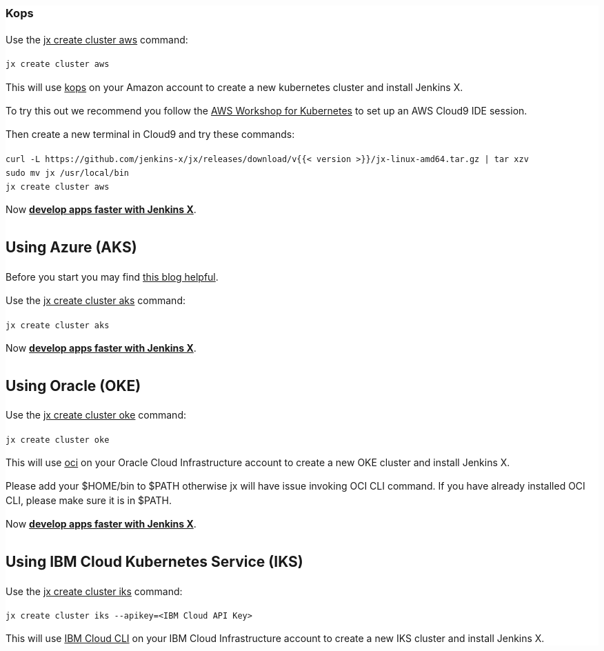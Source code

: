 
### Kops

Use the [jx create cluster aws](/commands/jx_create_cluster_aws) command: 

    jx create cluster aws

This will use [kops](https://github.com/kubernetes/kops) on your Amazon account to create a new kubernetes cluster and install Jenkins X.

To try this out we recommend you follow the [AWS Workshop for Kubernetes](https://github.com/aws-samples/aws-workshop-for-kubernetes/tree/master/01-path-basics/101-start-here#create-aws-cloud9-environment) to set up an AWS Cloud9 IDE session.

Then create a new terminal in Cloud9 and try these commands:

```shell 
curl -L https://github.com/jenkins-x/jx/releases/download/v{{< version >}}/jx-linux-amd64.tar.gz | tar xzv 
sudo mv jx /usr/local/bin
jx create cluster aws
```

Now **[develop apps faster with Jenkins X](/getting-started/next/)**.

        
## Using Azure (AKS)

Before you start you may find [this blog helpful](https://cloudblogs.microsoft.com/opensource/2019/03/06/jenkins-x-azure-kubernetes-service-setup/).

Use the [jx create cluster aks](/commands/jx_create_cluster_aks) command: 

    jx create cluster aks
    
Now **[develop apps faster with Jenkins X](/getting-started/next/)**.


## Using Oracle (OKE)

Use the [jx create cluster oke](/commands/jx_create_cluster_oke) command: 

    jx create cluster oke
    
This will use [oci](https://github.com/oracle/oci-cli) on your Oracle Cloud Infrastructure account to create a new OKE cluster and install Jenkins X. 

Please add your $HOME/bin to $PATH otherwise jx will have issue invoking OCI CLI command. If you have already installed OCI CLI, please make sure it is in $PATH.

Now **[develop apps faster with Jenkins X](/getting-started/next/)**.

## Using IBM Cloud Kubernetes Service (IKS)

Use the [jx create cluster iks](/commands/jx_create_cluster_iks) command: 

    jx create cluster iks --apikey=<IBM Cloud API Key>
    
This will use [IBM Cloud CLI](https://console.bluemix.net/docs/cli/index.html#overview) on your IBM Cloud Infrastructure account to create a new IKS cluster and install Jenkins X. 
